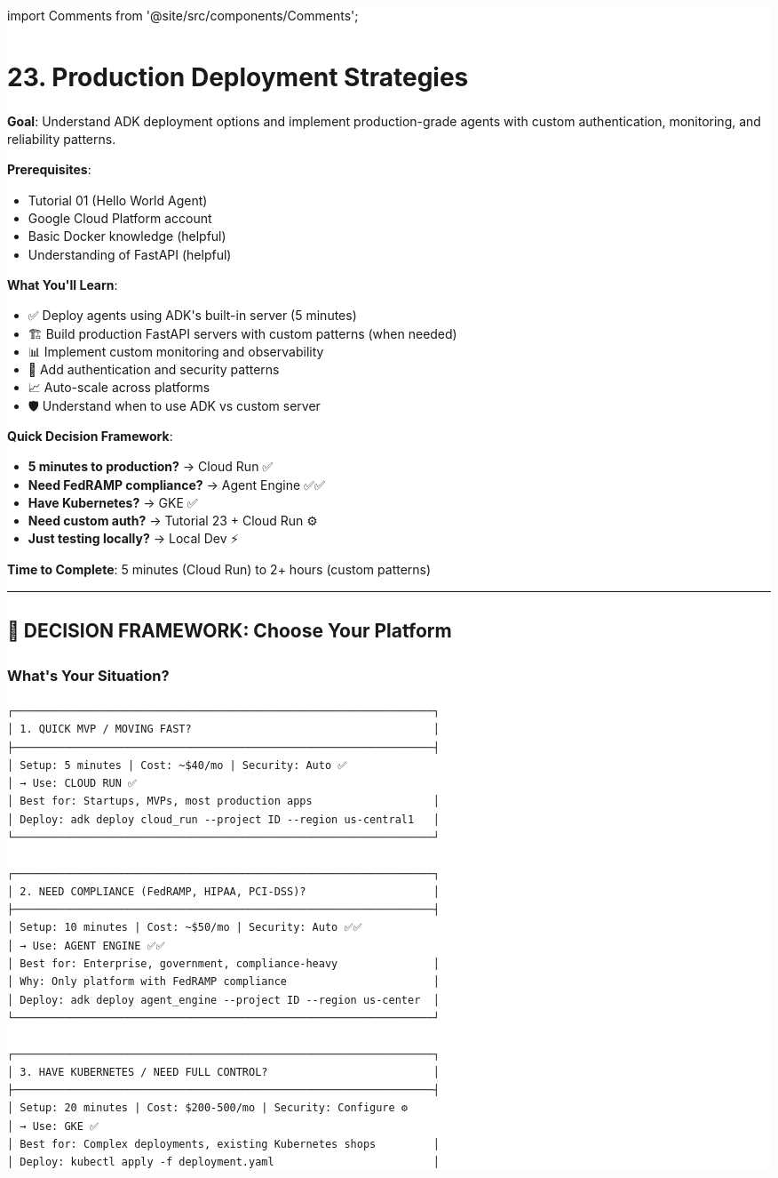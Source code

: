 import Comments from '@site/src/components/Comments';

# 23. Production Deployment Strategies

**Goal**: Understand ADK deployment options and implement production-grade agents with custom authentication, monitoring, and reliability patterns.

**Prerequisites**:

- Tutorial 01 (Hello World Agent)
- Google Cloud Platform account
- Basic Docker knowledge (helpful)
- Understanding of FastAPI (helpful)

**What You'll Learn**:

- ✅ Deploy agents using ADK's built-in server (5 minutes)
- 🏗️ Build production FastAPI servers with custom patterns (when needed)
- 📊 Implement custom monitoring and observability
- 🔐 Add authentication and security patterns
- 📈 Auto-scale across platforms
- 🛡️ Understand when to use ADK vs custom server

**Quick Decision Framework**:

- **5 minutes to production?** → Cloud Run ✅
- **Need FedRAMP compliance?** → Agent Engine ✅✅
- **Have Kubernetes?** → GKE ✅
- **Need custom auth?** → Tutorial 23 + Cloud Run ⚙️
- **Just testing locally?** → Local Dev ⚡

**Time to Complete**: 5 minutes (Cloud Run) to 2+ hours (custom patterns)

---

## 🎯 DECISION FRAMEWORK: Choose Your Platform

### What's Your Situation?

```
┌──────────────────────────────────────────────────────────────────┐
│ 1. QUICK MVP / MOVING FAST?                                      │
├──────────────────────────────────────────────────────────────────┤
│ Setup: 5 minutes | Cost: ~$40/mo | Security: Auto ✅
│ → Use: CLOUD RUN ✅
│ Best for: Startups, MVPs, most production apps                   │
│ Deploy: adk deploy cloud_run --project ID --region us-central1   │
└──────────────────────────────────────────────────────────────────┘

┌──────────────────────────────────────────────────────────────────┐
│ 2. NEED COMPLIANCE (FedRAMP, HIPAA, PCI-DSS)?                    │
├──────────────────────────────────────────────────────────────────┤
│ Setup: 10 minutes | Cost: ~$50/mo | Security: Auto ✅✅
│ → Use: AGENT ENGINE ✅✅
│ Best for: Enterprise, government, compliance-heavy               │
│ Why: Only platform with FedRAMP compliance                       │
│ Deploy: adk deploy agent_engine --project ID --region us-center  │
└──────────────────────────────────────────────────────────────────┘

┌──────────────────────────────────────────────────────────────────┐
│ 3. HAVE KUBERNETES / NEED FULL CONTROL?                          │
├──────────────────────────────────────────────────────────────────┤
│ Setup: 20 minutes | Cost: $200-500/mo | Security: Configure ⚙️
│ → Use: GKE ✅
│ Best for: Complex deployments, existing Kubernetes shops         │
│ Deploy: kubectl apply -f deployment.yaml                         │
```